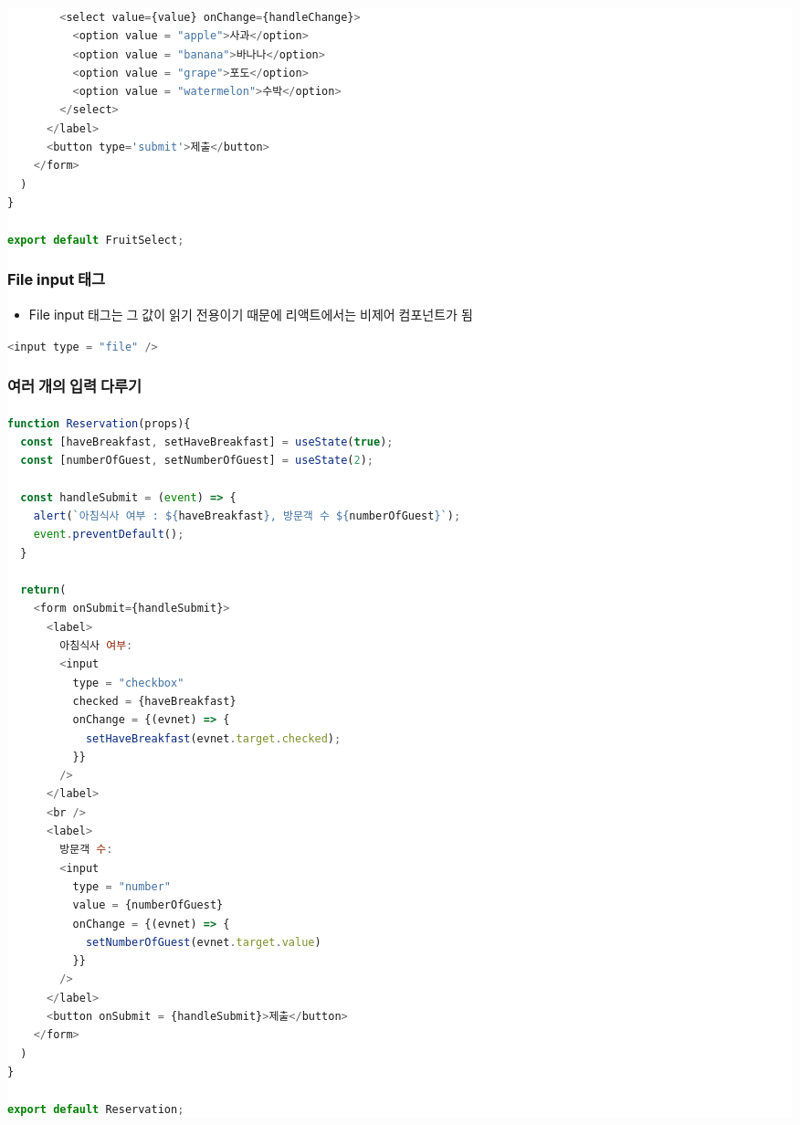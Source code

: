 ```js
        <select value={value} onChange={handleChange}>
          <option value = "apple">사과</option>
          <option value = "banana">바나나</option>
          <option value = "grape">포도</option>
          <option value = "watermelon">수박</option>
        </select>
      </label>
      <button type='submit'>제출</button>
    </form>
  )
}

export default FruitSelect;
```

### File input 태그

- File input 태그는 그 값이 읽기 전용이기 때문에 리액트에서는 비제어 컴포넌트가 됨

```js
<input type = "file" />
```

### 여러 개의 입력 다루기

```js
function Reservation(props){
  const [haveBreakfast, setHaveBreakfast] = useState(true);
  const [numberOfGuest, setNumberOfGuest] = useState(2);

  const handleSubmit = (event) => {
    alert(`아침식사 여부 : ${haveBreakfast}, 방문객 수 ${numberOfGuest}`);
    event.preventDefault();
  }

  return(
    <form onSubmit={handleSubmit}>
      <label>
        아침식사 여부:
        <input
          type = "checkbox"
          checked = {haveBreakfast}
          onChange = {(evnet) => {
            setHaveBreakfast(evnet.target.checked);
          }}
        />
      </label>
      <br />
      <label>
        방문객 수:
        <input
          type = "number"
          value = {numberOfGuest}
          onChange = {(evnet) => {
            setNumberOfGuest(evnet.target.value)
          }}
        />
      </label>
      <button onSubmit = {handleSubmit}>제출</button>
    </form>
  )
}

export default Reservation;
```
